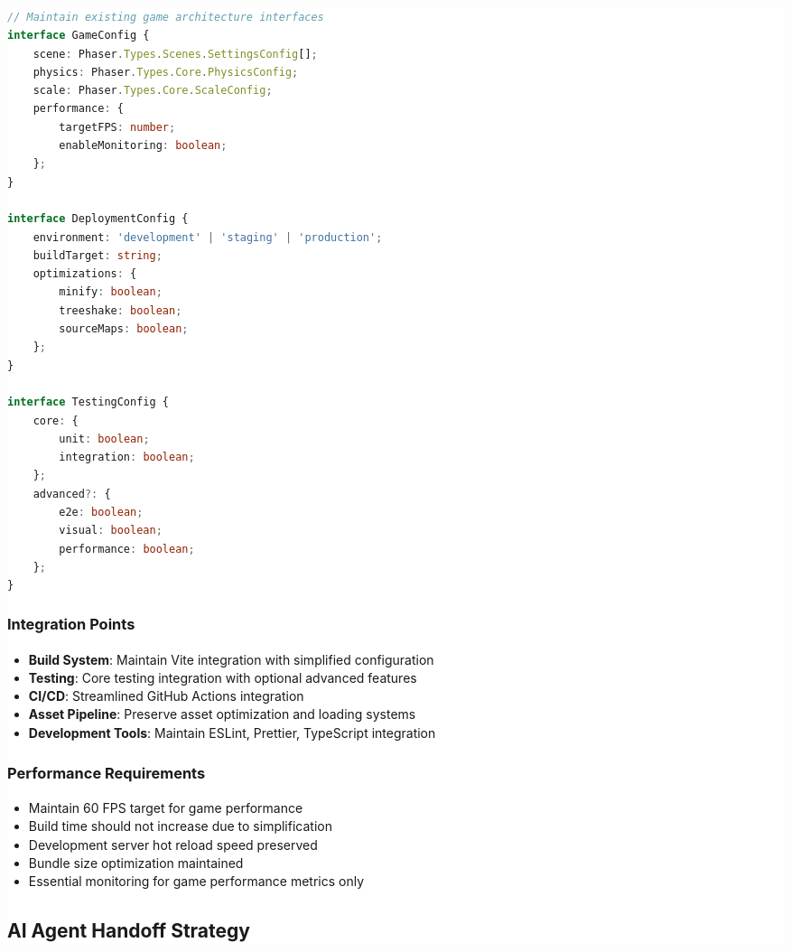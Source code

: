 ```typescript
// Maintain existing game architecture interfaces
interface GameConfig {
    scene: Phaser.Types.Scenes.SettingsConfig[];
    physics: Phaser.Types.Core.PhysicsConfig;
    scale: Phaser.Types.Core.ScaleConfig;
    performance: {
        targetFPS: number;
        enableMonitoring: boolean;
    };
}

interface DeploymentConfig {
    environment: 'development' | 'staging' | 'production';
    buildTarget: string;
    optimizations: {
        minify: boolean;
        treeshake: boolean;
        sourceMaps: boolean;
    };
}

interface TestingConfig {
    core: {
        unit: boolean;
        integration: boolean;
    };
    advanced?: {
        e2e: boolean;
        visual: boolean;
        performance: boolean;
    };
}
```

### Integration Points

- **Build System**: Maintain Vite integration with simplified configuration
- **Testing**: Core testing integration with optional advanced features
- **CI/CD**: Streamlined GitHub Actions integration
- **Asset Pipeline**: Preserve asset optimization and loading systems
- **Development Tools**: Maintain ESLint, Prettier, TypeScript integration

### Performance Requirements

- Maintain 60 FPS target for game performance
- Build time should not increase due to simplification
- Development server hot reload speed preserved
- Bundle size optimization maintained
- Essential monitoring for game performance metrics only

## AI Agent Handoff Strategy
